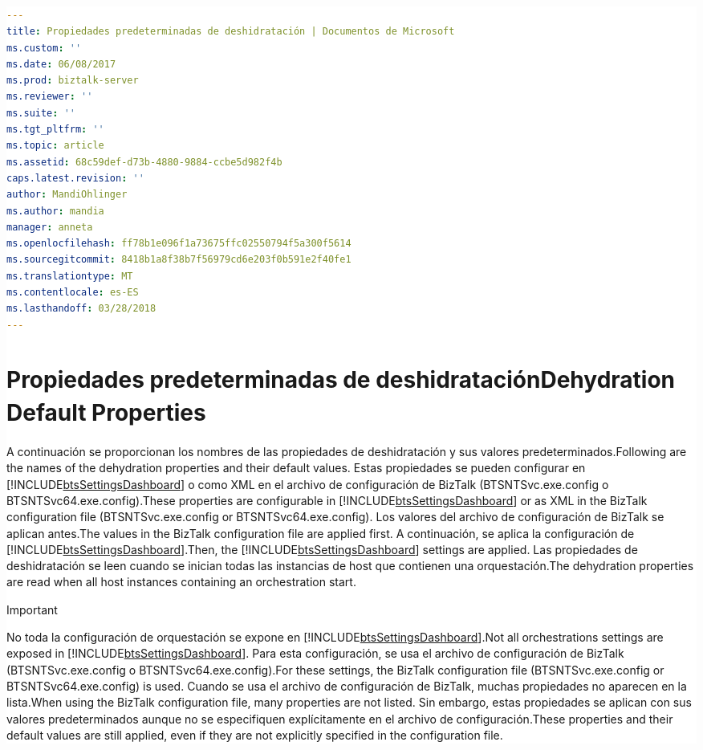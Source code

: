 ```yaml
---
title: Propiedades predeterminadas de deshidratación | Documentos de Microsoft
ms.custom: ''
ms.date: 06/08/2017
ms.prod: biztalk-server
ms.reviewer: ''
ms.suite: ''
ms.tgt_pltfrm: ''
ms.topic: article
ms.assetid: 68c59def-d73b-4880-9884-ccbe5d982f4b
caps.latest.revision: ''
author: MandiOhlinger
ms.author: mandia
manager: anneta
ms.openlocfilehash: ff78b1e096f1a73675ffc02550794f5a300f5614
ms.sourcegitcommit: 8418b1a8f38b7f56979cd6e203f0b591e2f40fe1
ms.translationtype: MT
ms.contentlocale: es-ES
ms.lasthandoff: 03/28/2018
---
```

# <a name="dehydration-default-properties"></a><span data-ttu-id="ff620-102">Propiedades predeterminadas de deshidratación</span><span class="sxs-lookup"><span data-stu-id="ff620-102">Dehydration Default Properties</span></span>
<span data-ttu-id="ff620-103">A continuación se proporcionan los nombres de las propiedades de deshidratación y sus valores predeterminados.</span><span class="sxs-lookup"><span data-stu-id="ff620-103">Following are the names of the dehydration properties and their default values.</span></span> <span data-ttu-id="ff620-104">Estas propiedades se pueden configurar en [!INCLUDE[btsSettingsDashboard](../includes/btssettingsdashboard-md.md)] o como XML en el archivo de configuración de BizTalk (BTSNTSvc.exe.config o BTSNTSvc64.exe.config).</span><span class="sxs-lookup"><span data-stu-id="ff620-104">These properties are configurable in [!INCLUDE[btsSettingsDashboard](../includes/btssettingsdashboard-md.md)] or as XML in the BizTalk configuration file (BTSNTSvc.exe.config or BTSNTSvc64.exe.config).</span></span> <span data-ttu-id="ff620-105">Los valores del archivo de configuración de BizTalk se aplican antes.</span><span class="sxs-lookup"><span data-stu-id="ff620-105">The values in the BizTalk configuration file are applied first.</span></span> <span data-ttu-id="ff620-106">A continuación, se aplica la configuración de [!INCLUDE[btsSettingsDashboard](../includes/btssettingsdashboard-md.md)].</span><span class="sxs-lookup"><span data-stu-id="ff620-106">Then, the [!INCLUDE[btsSettingsDashboard](../includes/btssettingsdashboard-md.md)] settings are applied.</span></span> <span data-ttu-id="ff620-107">Las propiedades de deshidratación se leen cuando se inician todas las instancias de host que contienen una orquestación.</span><span class="sxs-lookup"><span data-stu-id="ff620-107">The dehydration properties are read when all host instances containing an orchestration start.</span></span>  
  
> [!IMPORTANT]
>  <span data-ttu-id="ff620-108">No toda la configuración de orquestación se expone en [!INCLUDE[btsSettingsDashboard](../includes/btssettingsdashboard-md.md)].</span><span class="sxs-lookup"><span data-stu-id="ff620-108">Not all orchestrations settings are exposed in [!INCLUDE[btsSettingsDashboard](../includes/btssettingsdashboard-md.md)].</span></span> <span data-ttu-id="ff620-109">Para esta configuración, se usa el archivo de configuración de BizTalk (BTSNTSvc.exe.config o BTSNTSvc64.exe.config).</span><span class="sxs-lookup"><span data-stu-id="ff620-109">For these settings, the BizTalk configuration file (BTSNTSvc.exe.config or BTSNTSvc64.exe.config) is used.</span></span> <span data-ttu-id="ff620-110">Cuando se usa el archivo de configuración de BizTalk, muchas propiedades no aparecen en la lista.</span><span class="sxs-lookup"><span data-stu-id="ff620-110">When using the BizTalk configuration file, many properties are not listed.</span></span> <span data-ttu-id="ff620-111">Sin embargo, estas propiedades se aplican con sus valores predeterminados aunque no se especifiquen explícitamente en el archivo de configuración.</span><span class="sxs-lookup"><span data-stu-id="ff620-111">These properties and their default values are still applied, even if they are not explicitly specified in the configuration file.</span></span>  
  